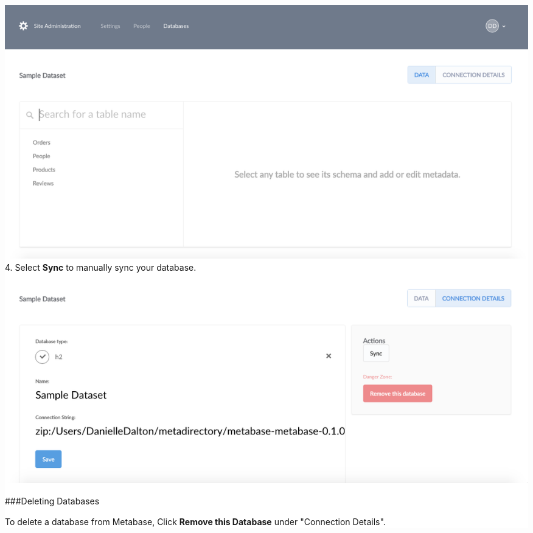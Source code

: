 ![admindatabaseview](images/AdminDatabaseView.png)
4. Select **Sync** to manually sync your database.  
![databaseconnection](images/DatabaseConnection.png)


###Deleting Databases

To delete a database from Metabase, Click **Remove this Database** under "Connection Details".  

